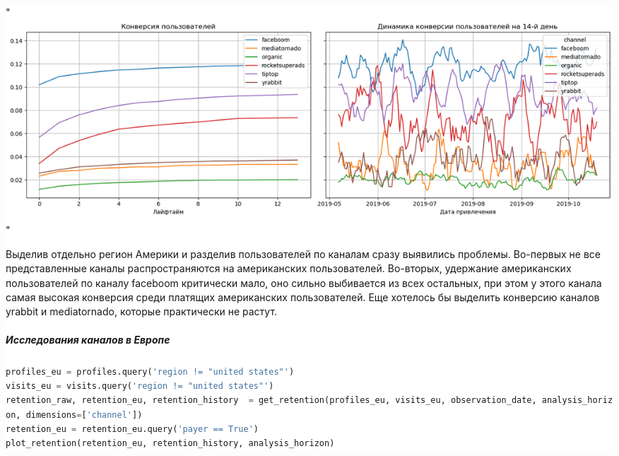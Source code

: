 
    
"![png](Графики/output_128_0.png)"
    


Выделив отдельно регион Америки и разделив пользователей по каналам сразу выявились проблемы. Во-первых не все представленные каналы распространяются на американских пользователей. Во-вторых, удержание американских пользователей по каналу faceboom критически мало, оно сильно выбивается из всех остальных, при этом у этого канала самая высокая конверсия среди платящих американских пользователей. Еще хотелось бы выделить конверсию каналов yrabbit и mediatornado, которые практически не растут.

##### Исследования каналов в Европе


```python
profiles_eu = profiles.query('region != "united states"')
visits_eu = visits.query('region != "united states"')
retention_raw, retention_eu, retention_history  = get_retention(profiles_eu, visits_eu, observation_date, analysis_horizon, dimensions=['channel'])
retention_eu = retention_eu.query('payer == True')
plot_retention(retention_eu, retention_history, analysis_horizon)
```


    